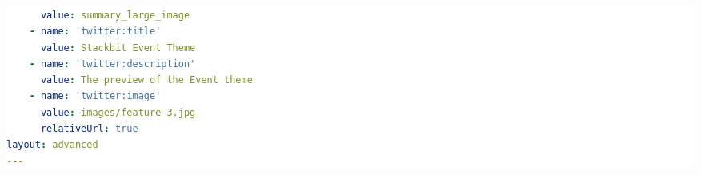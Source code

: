```yaml
      value: summary_large_image
    - name: 'twitter:title'
      value: Stackbit Event Theme
    - name: 'twitter:description'
      value: The preview of the Event theme
    - name: 'twitter:image'
      value: images/feature-3.jpg
      relativeUrl: true
layout: advanced
---
```

